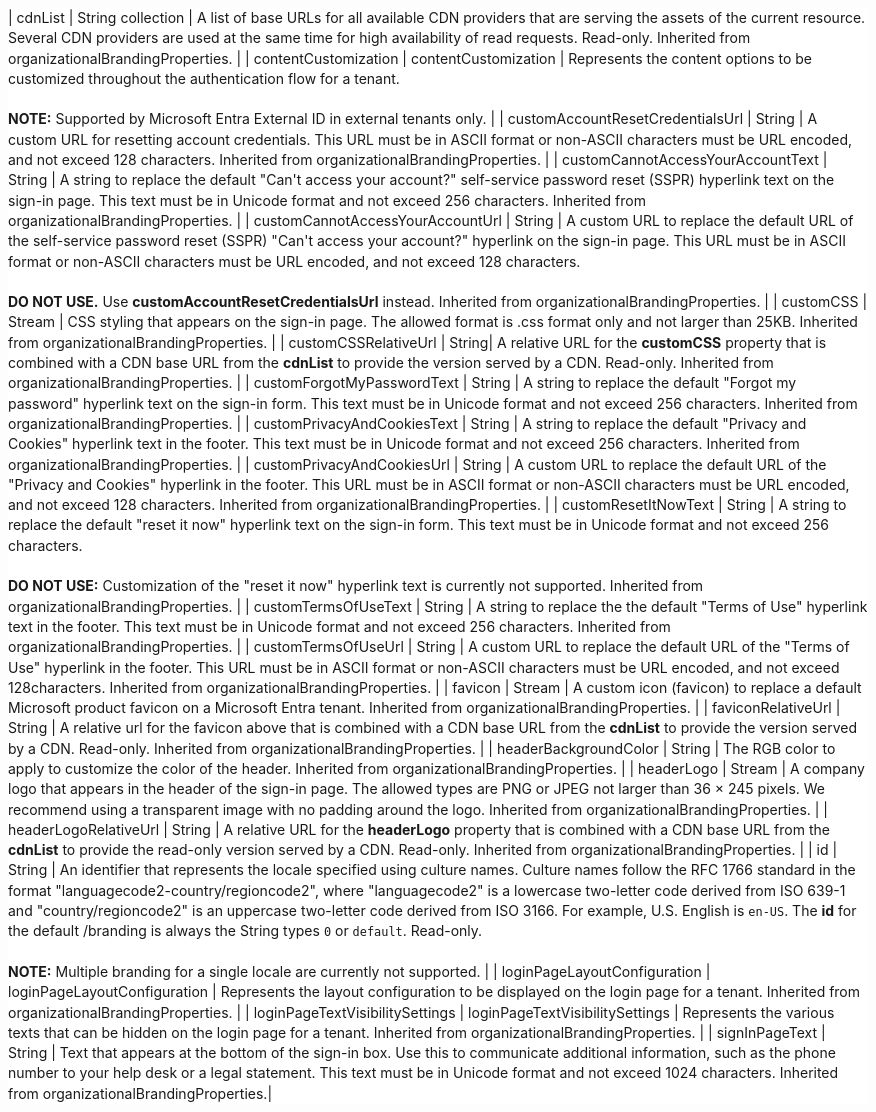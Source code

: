 | cdnList | String collection | A list of base URLs for all available CDN providers that are serving the assets of the current resource. Several CDN providers are used at the same time for high availability of read requests. Read-only. Inherited from organizationalBrandingProperties. |
| contentCustomization | contentCustomization | Represents the content options to be customized throughout the authentication flow for a tenant. <br/><br/>**NOTE:** Supported by Microsoft Entra External ID in external tenants only. |
| customAccountResetCredentialsUrl | String | A custom URL for resetting account credentials. This URL must be in ASCII format or non-ASCII characters must be URL encoded, and not exceed 128 characters. Inherited from organizationalBrandingProperties. |
| customCannotAccessYourAccountText | String | A string to replace the default "Can't access your account?" self-service password reset (SSPR) hyperlink text on the sign-in page. This text must be in Unicode format and not exceed 256 characters. Inherited from organizationalBrandingProperties. |
| customCannotAccessYourAccountUrl | String | A custom URL to replace the default URL of the self-service password reset (SSPR) "Can't access your account?" hyperlink on the sign-in page. This URL must be in ASCII format or non-ASCII characters must be URL encoded, and not exceed 128 characters. <br/><br/>**DO NOT USE.** Use **customAccountResetCredentialsUrl** instead. Inherited from organizationalBrandingProperties. |
| customCSS | Stream | CSS styling that appears on the sign-in page. The allowed format is .css format only and not larger than 25KB. Inherited from organizationalBrandingProperties. |
| customCSSRelativeUrl | String| A relative URL for the **customCSS** property that is combined with a CDN base URL from the **cdnList** to provide the version served by a CDN. Read-only. Inherited from organizationalBrandingProperties. |
| customForgotMyPasswordText | String | A string to replace the default "Forgot my password" hyperlink text on the sign-in form. This text must be in Unicode format and not exceed 256 characters. Inherited from organizationalBrandingProperties. |
| customPrivacyAndCookiesText | String | A string to replace the default "Privacy and Cookies" hyperlink text in the footer. This text must be in Unicode format and not exceed 256 characters. Inherited from organizationalBrandingProperties. |
| customPrivacyAndCookiesUrl | String | A custom URL to replace the default URL of the "Privacy and Cookies" hyperlink in the footer. This URL must be in ASCII format or non-ASCII characters must be URL encoded, and not exceed 128 characters. Inherited from organizationalBrandingProperties. |
| customResetItNowText | String | A string to replace the default "reset it now" hyperlink text on the sign-in form. This text must be in Unicode format and not exceed 256 characters. <br/><br/>**DO NOT USE:** Customization of the "reset it now" hyperlink text is currently not supported. Inherited from organizationalBrandingProperties. |
| customTermsOfUseText | String | A string to replace the the default "Terms of Use" hyperlink text in the footer. This text must be in Unicode format and not exceed 256 characters. Inherited from organizationalBrandingProperties. |
| customTermsOfUseUrl | String | A custom URL to replace the default URL of the "Terms of Use" hyperlink in the footer. This URL must be in ASCII format or non-ASCII characters must be URL encoded, and not exceed 128characters. Inherited from organizationalBrandingProperties. |
| favicon | Stream | A custom icon (favicon) to replace a default Microsoft product favicon on a Microsoft Entra tenant. Inherited from organizationalBrandingProperties. |
| faviconRelativeUrl | String | A relative url for the favicon above that is combined with a CDN base URL from the **cdnList** to provide the version served by a CDN. Read-only. Inherited from organizationalBrandingProperties. |
| headerBackgroundColor | String | The RGB color to apply to customize the color of the header. Inherited from organizationalBrandingProperties. |
| headerLogo | Stream | A company logo that appears in the header of the sign-in page. The allowed types are PNG or JPEG not larger than 36 × 245 pixels. We recommend using a transparent image with no padding around the logo. Inherited from organizationalBrandingProperties. |
| headerLogoRelativeUrl | String | A relative URL for the **headerLogo** property that is combined with a CDN base URL from the **cdnList** to provide the read-only version served by a CDN. Read-only. Inherited from organizationalBrandingProperties. |
| id | String | An identifier that represents the locale specified using culture names. Culture names follow the RFC 1766 standard in the format "languagecode2-country/regioncode2", where "languagecode2" is a lowercase two-letter code derived from ISO 639-1 and "country/regioncode2" is an uppercase two-letter code derived from ISO 3166. For example, U.S. English is `en-US`. The **id** for the default /branding is always the String types `0` or `default`. Read-only. <br/><br/>**NOTE:** Multiple branding for a single locale are currently not supported. |
| loginPageLayoutConfiguration | loginPageLayoutConfiguration | Represents the layout configuration to be displayed on the login page for a tenant. Inherited from organizationalBrandingProperties. |
| loginPageTextVisibilitySettings | loginPageTextVisibilitySettings | Represents the various texts that can be hidden on the login page for a tenant. Inherited from organizationalBrandingProperties. |
| signInPageText | String | Text that appears at the bottom of the sign-in box. Use this to communicate additional information, such as the phone number to your help desk or a legal statement. This text must be in Unicode format and not exceed 1024 characters. Inherited from organizationalBrandingProperties.|